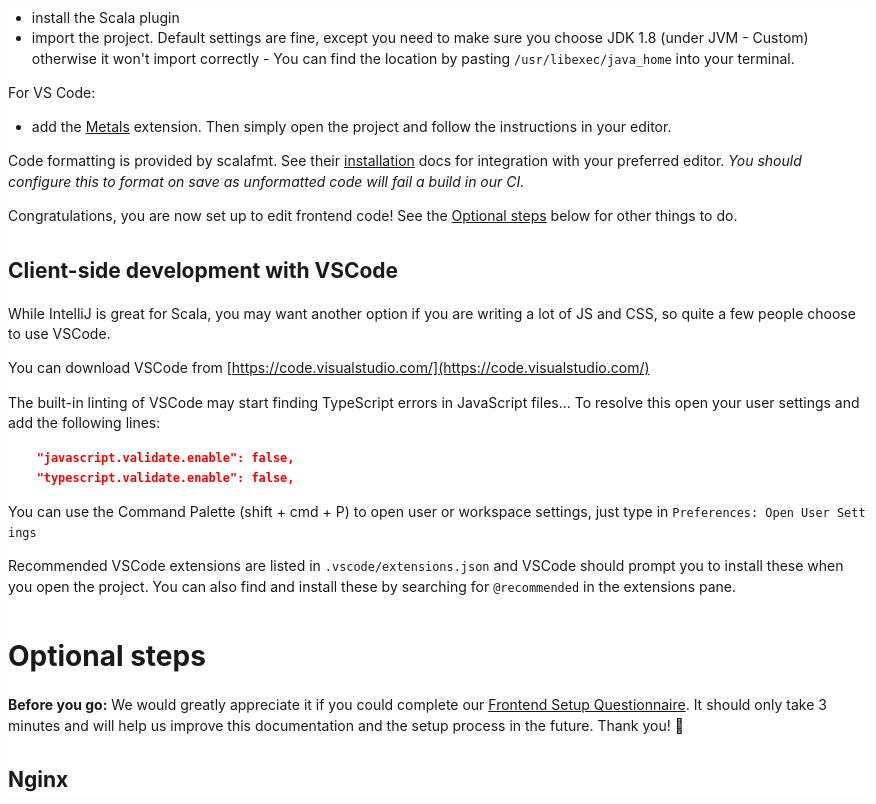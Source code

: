 * install the Scala plugin
* import the project.  Default settings are fine, except you need to make sure you choose JDK 1.8 (under JVM - Custom)
  otherwise it won't import correctly - You can find the location by pasting `/usr/libexec/java_home` into your
  terminal.

For VS Code:

* add the [Metals](https://scalameta.org/metals/docs/editors/vscode.html) extension. Then simply open the project and
  follow the instructions in your editor.

Code formatting is provided by scalafmt. See their [installation](https://scalameta.org/scalafmt/docs/installation.html)
docs for integration with your preferred editor. *You should configure this to format on save as unformatted code will
fail a build in our CI.*

Congratulations, you are now set up to edit frontend code!  See the [Optional steps](#optional-steps) below for other things to do.

## Client-side development with VSCode

While IntelliJ is great for Scala, you may want another option if you are writing a lot of JS and CSS, so quite a few people choose to use VSCode.

You can download VSCode from [https://code.visualstudio.com/](https://code.visualstudio.com/)

The built-in linting of VSCode may start finding TypeScript errors in JavaScript files...  To resolve this open your user settings and add the following lines:

``` json
    "javascript.validate.enable": false,
    "typescript.validate.enable": false,
```

You can use the Command Palette (shift + cmd + P) to open user or workspace settings, just type in `Preferences: Open User Settings`

Recommended VSCode extensions are listed in `.vscode/extensions.json` and VSCode should prompt you to install these when you open the project. You can also find and install these by searching for `@recommended` in the extensions pane.

# Optional steps

**Before you go:** We would greatly appreciate it if you could complete our [Frontend Setup
Questionnaire](https://docs.google.com/forms/d/e/1FAIpQLSc6CVY0z-cGm2_Jm7gKkWbZ3yIlK0FaKPJZO3jAjxsZNSc5oQ/viewform?c=0&w=1).
It should only take 3 minutes and will help us improve this documentation and the setup process in the future. Thank you! 🙏

## Nginx
